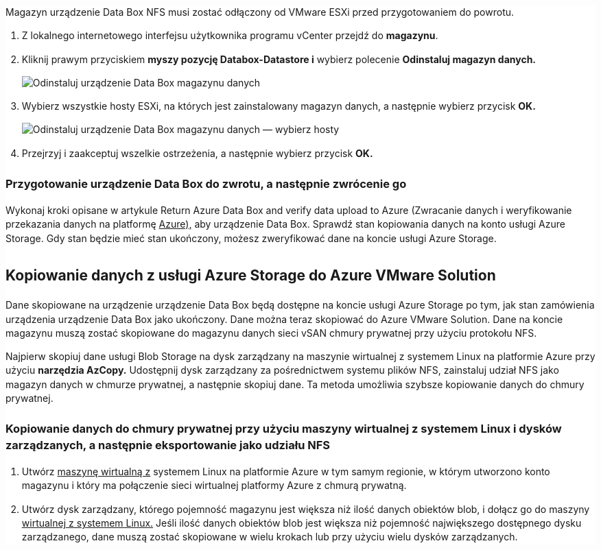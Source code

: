 Magazyn urządzenie Data Box NFS musi zostać odłączony od VMware ESXi przed przygotowaniem do powrotu.

1. Z lokalnego internetowego interfejsu użytkownika programu vCenter przejdź do **magazynu**.

2. Kliknij prawym przyciskiem **myszy pozycję Databox-Datastore i** wybierz polecenie **Odinstaluj magazyn danych.**

    ![Odinstaluj urządzenie Data Box magazynu danych](media/databox-migration-unmount-datastore.png)

3. Wybierz wszystkie hosty ESXi, na których jest zainstalowany magazyn danych, a następnie wybierz przycisk **OK.**

    ![Odinstaluj urządzenie Data Box magazynu danych — wybierz hosty](media/databox-migration-unmount-datastore-select-hosts.png)

4. Przejrzyj i zaakceptuj wszelkie ostrzeżenia, a następnie wybierz przycisk **OK.**

### <a name="prepare-data-box-for-return-and-then-return-it"></a>Przygotowanie urządzenie Data Box do zwrotu, a następnie zwrócenie go

Wykonaj kroki opisane w artykule Return Azure Data Box and verify data upload to Azure (Zwracanie danych i weryfikowanie przekazania danych na platformę [Azure),](../databox/data-box-deploy-picked-up.md) aby urządzenie Data Box. Sprawdź stan kopiowania danych na konto usługi Azure Storage. Gdy stan będzie mieć stan ukończony, możesz zweryfikować dane na koncie usługi Azure Storage.

## <a name="copy-data-from-azure-storage-to-azure-vmware-solution"></a>Kopiowanie danych z usługi Azure Storage do Azure VMware Solution

Dane skopiowane na urządzenie urządzenie Data Box będą dostępne na koncie usługi Azure Storage po tym, jak stan zamówienia urządzenia urządzenie Data Box jako ukończony. Dane można teraz skopiować do Azure VMware Solution. Dane na koncie magazynu muszą zostać skopiowane do magazynu danych sieci vSAN chmury prywatnej przy użyciu protokołu NFS. 

Najpierw skopiuj dane usługi Blob Storage na dysk zarządzany na maszynie wirtualnej z systemem Linux na platformie Azure przy użyciu **narzędzia AzCopy.** Udostępnij dysk zarządzany za pośrednictwem systemu plików NFS, zainstaluj udział NFS jako magazyn danych w chmurze prywatnej, a następnie skopiuj dane. Ta metoda umożliwia szybsze kopiowanie danych do chmury prywatnej.

### <a name="copy-data-to-your-private-cloud-using-a-linux-virtual-machine-and-managed-disks-and-then-export-as-nfs-share"></a>Kopiowanie danych do chmury prywatnej przy użyciu maszyny wirtualnej z systemem Linux i dysków zarządzanych, a następnie eksportowanie jako udziału NFS

1. Utwórz [maszynę wirtualną z](../virtual-machines/linux/quick-create-portal.md) systemem Linux na platformie Azure w tym samym regionie, w którym utworzono konto magazynu i który ma połączenie sieci wirtualnej platformy Azure z chmurą prywatną.

2. Utwórz dysk zarządzany, którego pojemność magazynu jest większa niż ilość danych obiektów blob, i dołącz go do maszyny [wirtualnej z systemem Linux.](../virtual-machines/linux/attach-disk-portal.md)  Jeśli ilość danych obiektów blob jest większa niż pojemność największego dostępnego dysku zarządzanego, dane muszą zostać skopiowane w wielu krokach lub przy użyciu wielu dysków zarządzanych.
